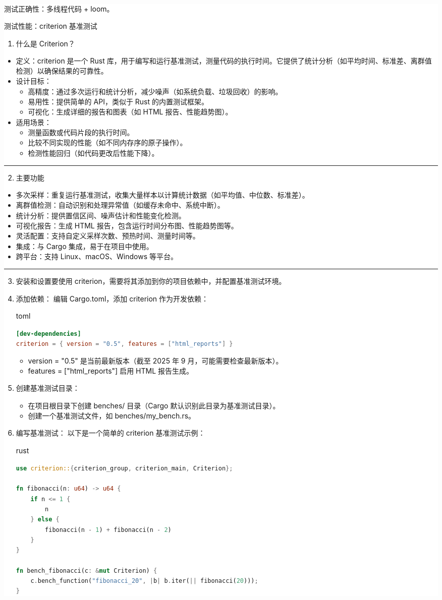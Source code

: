测试正确性：多线程代码 + loom。

测试性能：criterion 基准测试



1. 什么是 Criterion？

- 定义：criterion 是一个 Rust 库，用于编写和运行基准测试，测量代码的执行时间。它提供了统计分析（如平均时间、标准差、离群值检测）以确保结果的可靠性。
- 设计目标：
  - 高精度：通过多次运行和统计分析，减少噪声（如系统负载、垃圾回收）的影响。
  - 易用性：提供简单的 API，类似于 Rust 的内置测试框架。
  - 可视化：生成详细的报告和图表（如 HTML 报告、性能趋势图）。
- 适用场景：
  - 测量函数或代码片段的执行时间。
  - 比较不同实现的性能（如不同内存序的原子操作）。
  - 检测性能回归（如代码更改后性能下降）。

------

2. 主要功能

- 多次采样：重复运行基准测试，收集大量样本以计算统计数据（如平均值、中位数、标准差）。
- 离群值检测：自动识别和处理异常值（如缓存未命中、系统中断）。
- 统计分析：提供置信区间、噪声估计和性能变化检测。
- 可视化报告：生成 HTML 报告，包含运行时间分布图、性能趋势图等。
- 灵活配置：支持自定义采样次数、预热时间、测量时间等。
- 集成：与 Cargo 集成，易于在项目中使用。
- 跨平台：支持 Linux、macOS、Windows 等平台。

------

3. 安装和设置要使用 criterion，需要将其添加到你的项目依赖中，并配置基准测试环境。

1. 添加依赖： 编辑 Cargo.toml，添加 criterion 作为开发依赖：

   toml

   

   ```toml
   [dev-dependencies]
   criterion = { version = "0.5", features = ["html_reports"] }
   ```

   - version = "0.5" 是当前最新版本（截至 2025 年 9 月，可能需要检查最新版本）。
   - features = ["html_reports"] 启用 HTML 报告生成。

2. 创建基准测试目录：

   - 在项目根目录下创建 benches/ 目录（Cargo 默认识别此目录为基准测试目录）。
   - 创建一个基准测试文件，如 benches/my_bench.rs。

3. 编写基准测试： 以下是一个简单的 criterion 基准测试示例：

   rust

   

   ```rust
   use criterion::{criterion_group, criterion_main, Criterion};
   
   fn fibonacci(n: u64) -> u64 {
       if n <= 1 {
           n
       } else {
           fibonacci(n - 1) + fibonacci(n - 2)
       }
   }
   
   fn bench_fibonacci(c: &mut Criterion) {
       c.bench_function("fibonacci_20", |b| b.iter(|| fibonacci(20)));
   }
   
   ```